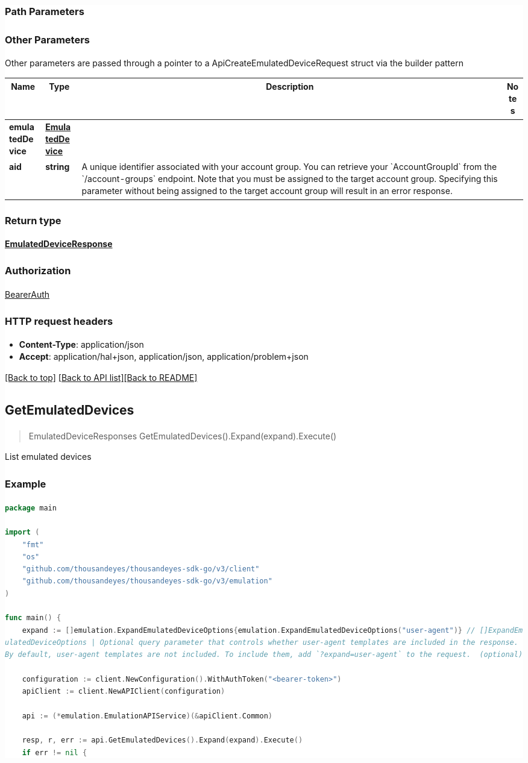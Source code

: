 ### Path Parameters



### Other Parameters

Other parameters are passed through a pointer to a ApiCreateEmulatedDeviceRequest struct via the builder pattern


Name | Type | Description  | Notes
------------- | ------------- | ------------- | -------------
 **emulatedDevice** | [**EmulatedDevice**](EmulatedDevice.md) |  | 
 **aid** | **string** | A unique identifier associated with your account group. You can retrieve your &#x60;AccountGroupId&#x60; from the &#x60;/account-groups&#x60; endpoint. Note that you must be assigned to the target account group. Specifying this parameter without being assigned to the target account group will result in an error response. | 

### Return type

[**EmulatedDeviceResponse**](EmulatedDeviceResponse.md)

### Authorization

[BearerAuth](../README.md#BearerAuth)

### HTTP request headers

- **Content-Type**: application/json
- **Accept**: application/hal+json, application/json, application/problem+json

[[Back to top]](#) [[Back to API list]](../README.md#documentation-for-api-endpoints)[[Back to README]](../README.md)


## GetEmulatedDevices

> EmulatedDeviceResponses GetEmulatedDevices().Expand(expand).Execute()

List emulated devices



### Example

```go
package main

import (
	"fmt"
	"os"
	"github.com/thousandeyes/thousandeyes-sdk-go/v3/client"
	"github.com/thousandeyes/thousandeyes-sdk-go/v3/emulation"
)

func main() {
	expand := []emulation.ExpandEmulatedDeviceOptions{emulation.ExpandEmulatedDeviceOptions("user-agent")} // []ExpandEmulatedDeviceOptions | Optional query parameter that controls whether user-agent templates are included in the response. By default, user-agent templates are not included. To include them, add `?expand=user-agent` to the request.  (optional)

	configuration := client.NewConfiguration().WithAuthToken("<bearer-token>")
	apiClient := client.NewAPIClient(configuration)

	api := (*emulation.EmulationAPIService)(&apiClient.Common)

	resp, r, err := api.GetEmulatedDevices().Expand(expand).Execute()
	if err != nil {
```